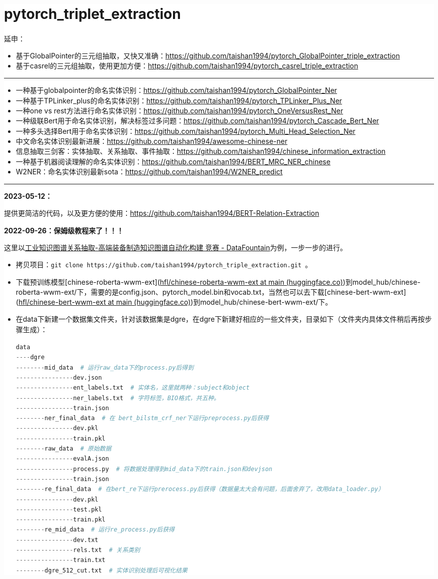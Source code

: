 # pytorch_triplet_extraction
延申：
- 基于GlobalPointer的三元组抽取，又快又准确：https://github.com/taishan1994/pytorch_GlobalPointer_triple_extraction
- 基于casrel的三元组抽取，使用更加方便：https://github.com/taishan1994/pytorch_casrel_triple_extraction
****
- 一种基于globalpointer的命名实体识别：https://github.com/taishan1994/pytorch_GlobalPointer_Ner
- 一种基于TPLinker_plus的命名实体识别：https://github.com/taishan1994/pytorch_TPLinker_Plus_Ner
- 一种one vs rest方法进行命名实体识别：https://github.com/taishan1994/pytorch_OneVersusRest_Ner
- 一种级联Bert用于命名实体识别，解决标签过多问题：https://github.com/taishan1994/pytorch_Cascade_Bert_Ner
- 一种多头选择Bert用于命名实体识别：https://github.com/taishan1994/pytorch_Multi_Head_Selection_Ner
- 中文命名实体识别最新进展：https://github.com/taishan1994/awesome-chinese-ner
- 信息抽取三剑客：实体抽取、关系抽取、事件抽取：https://github.com/taishan1994/chinese_information_extraction
- 一种基于机器阅读理解的命名实体识别：https://github.com/taishan1994/BERT_MRC_NER_chinese
- W2NER：命名实体识别最新sota：https://github.com/taishan1994/W2NER_predict
****
**2023-05-12：** 

提供更简洁的代码，以及更方便的使用：https://github.com/taishan1994/BERT-Relation-Extraction

**2022-09-26：保姆级教程来了！！！**

这里以[工业知识图谱关系抽取-高端装备制造知识图谱自动化构建 竞赛 - DataFountain](https://www.datafountain.cn/competitions/584)为例，一步一步的进行。

- 拷贝项目：```git clone https://github.com/taishan1994/pytorch_triple_extraction.git ```。

- 下载预训练模型[chinese-roberta-wwm-ext]([hfl/chinese-roberta-wwm-ext at main (huggingface.co)](https://huggingface.co/hfl/chinese-roberta-wwm-ext/tree/main))到model_hub/chinese-roberta-wwm-ext/下，需要的是config.json、pytorch_model.bin和vocab.txt，当然也可以去下载[chinese-bert-wwm-ext]([hfl/chinese-bert-wwm-ext at main (huggingface.co)](https://huggingface.co/hfl/chinese-bert-wwm-ext/tree/main))到model_hub/chinese-bert-wwm-ext/下。

- 在data下新建一个数据集文件夹，针对该数据集是dgre，在dgre下新建好相应的一些文件夹，目录如下（文件夹内具体文件稍后再按步骤生成）：
	```python
	data
	----dgre
	--------mid_data  # 运行raw_data下的process.py后得到
	----------------dev.json
	----------------ent_labels.txt  # 实体名，这里就两种：subject和object
	----------------ner_labels.txt  # 字符标签，BIO格式，共五种。
	----------------train.json
	--------ner_final_data  # 在 bert_bilstm_crf_ner下运行preprocess.py后获得
	----------------dev.pkl  
	----------------train.pkl
	--------raw_data  # 原始数据
	----------------evalA.json
	----------------process.py  # 将数据处理得到mid_data下的train.json和devjson
	----------------train.json
	--------re_final_data  # 在bert_re下运行prerocess.py后获得（数据量太大会有问题，后面舍弃了，改用data_loader.py）
	----------------dev.pkl
	----------------test.pkl
	----------------train.pkl
	--------re_mid_data  # 运行re_process.py后获得
	----------------dev.txt
	----------------rels.txt  # 关系类别
	----------------train.txt
	--------dgre_512_cut.txt  # 实体识别处理后可视化结果
	```
